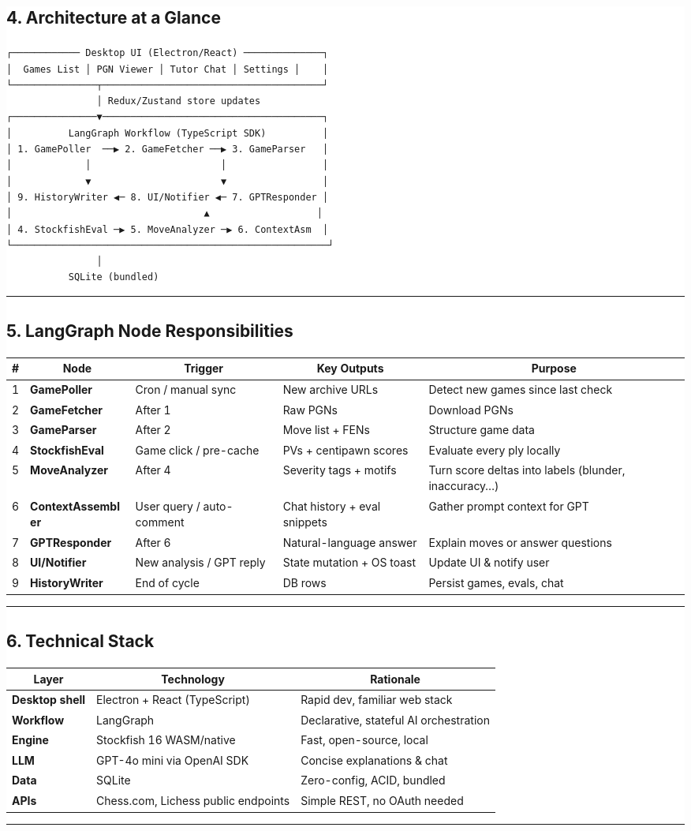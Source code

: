 
## 4. Architecture at a Glance

```
┌──────────── Desktop UI (Electron/React) ──────────────┐
│  Games List │ PGN Viewer │ Tutor Chat │ Settings │    │
└───────────────┬───────────────────────────────────────┘
                │ Redux/Zustand store updates
┌───────────────▼───────────────────────────────────────┐
│          LangGraph Workflow (TypeScript SDK)          │
│ 1. GamePoller  ──▶ 2. GameFetcher ──▶ 3. GameParser   │
│             │                       │                 │
│             ▼                       ▼                 │
│ 9. HistoryWriter ◀─ 8. UI/Notifier ◀─ 7. GPTResponder │
│                                  ▲                   │
│ 4. StockfishEval ─▶ 5. MoveAnalyzer ─▶ 6. ContextAsm  │
└────────────────────────────────────────────────────────┘
                │
           SQLite (bundled)
```

---

## 5. LangGraph Node Responsibilities

| # | Node | Trigger | Key Outputs | Purpose |
|---|------|---------|-------------|---------|
| 1 | **GamePoller** | Cron / manual sync | New archive URLs | Detect new games since last check |
| 2 | **GameFetcher** | After 1 | Raw PGNs | Download PGNs |
| 3 | **GameParser** | After 2 | Move list + FENs | Structure game data |
| 4 | **StockfishEval** | Game click / pre-cache | PVs + centipawn scores | Evaluate every ply locally |
| 5 | **MoveAnalyzer** | After 4 | Severity tags + motifs | Turn score deltas into labels (blunder, inaccuracy…) |
| 6 | **ContextAssembler** | User query / auto-comment | Chat history + eval snippets | Gather prompt context for GPT |
| 7 | **GPTResponder** | After 6 | Natural-language answer | Explain moves or answer questions |
| 8 | **UI/Notifier** | New analysis / GPT reply | State mutation + OS toast | Update UI & notify user |
| 9 | **HistoryWriter** | End of cycle | DB rows | Persist games, evals, chat |

---

## 6. Technical Stack

| Layer | Technology | Rationale |
|-------|------------|-----------|
| **Desktop shell** | Electron + React (TypeScript) | Rapid dev, familiar web stack |
| **Workflow** | LangGraph | Declarative, stateful AI orchestration |
| **Engine** | Stockfish 16 WASM/native | Fast, open-source, local |
| **LLM** | GPT-4o mini via OpenAI SDK | Concise explanations & chat |
| **Data** | SQLite | Zero-config, ACID, bundled |
| **APIs** | Chess.com, Lichess public endpoints | Simple REST, no OAuth needed |

---